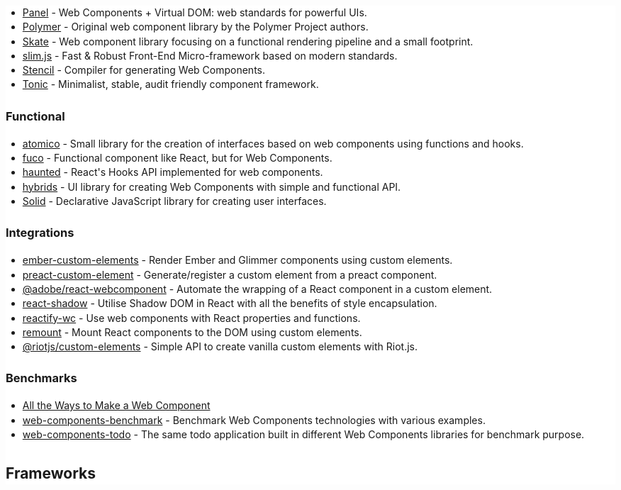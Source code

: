 - [Panel](https://github.com/mixpanel/panel) - Web Components + Virtual DOM: web standards for powerful UIs.
- [Polymer](https://polymer-library.polymer-project.org) - Original web component library by the Polymer Project authors.
- [Skate](https://github.com/skatejs/skatejs) - Web component library focusing on a functional rendering pipeline and a small footprint.
- [slim.js](https://github.com/slimjs/slim.js) - Fast & Robust Front-End Micro-framework based on modern standards.
- [Stencil](https://github.com/ionic-team/stencil) - Compiler for generating Web Components.
- [Tonic](https://github.com/optoolco/tonic) - Minimalist, stable, audit friendly component framework.

### Functional

- [atomico](https://github.com/atomicojs/atomico) - Small library for the creation of interfaces based on web components using functions and hooks.
- [fuco](https://github.com/wtnbass/fuco) - Functional component like React, but for Web Components.
- [haunted](https://github.com/matthewp/haunted) - React's Hooks API implemented for web components.
- [hybrids](https://github.com/hybridsjs/hybrids) - UI library for creating Web Components with simple and functional API.
- [Solid](https://github.com/ryansolid/solid) - Declarative JavaScript library for creating user interfaces.

### Integrations

- [ember-custom-elements](https://github.com/Ravenstine/ember-custom-elements) - Render Ember and Glimmer components using custom elements.
- [preact-custom-element](https://github.com/preactjs/preact-custom-element) - Generate/register a custom element from a preact component.
- [@adobe/react-webcomponent](https://github.com/adobe/react-webcomponent) - Automate the wrapping of a React component in a custom element.
- [react-shadow](https://github.com/Wildhoney/ReactShadow) - Utilise Shadow DOM in React with all the benefits of style encapsulation.
- [reactify-wc](https://github.com/BBKolton/reactify-wc) - Use web components with React properties and functions.
- [remount](https://github.com/rstacruz/remount) - Mount React components to the DOM using custom elements.
- [@riotjs/custom-elements](https://github.com/riot/custom-elements) - Simple API to create vanilla custom elements with Riot.js.

### Benchmarks

- [All the Ways to Make a Web Component](https://webcomponents.dev/blog/all-the-ways-to-make-a-web-component/)
- [web-components-benchmark](https://vogloblinsky.github.io/web-components-benchmark/) - Benchmark Web Components technologies with various examples.
- [web-components-todo](https://wc-todo.firebaseapp.com/) - The same todo application built in different Web Components libraries for benchmark purpose.

## Frameworks

